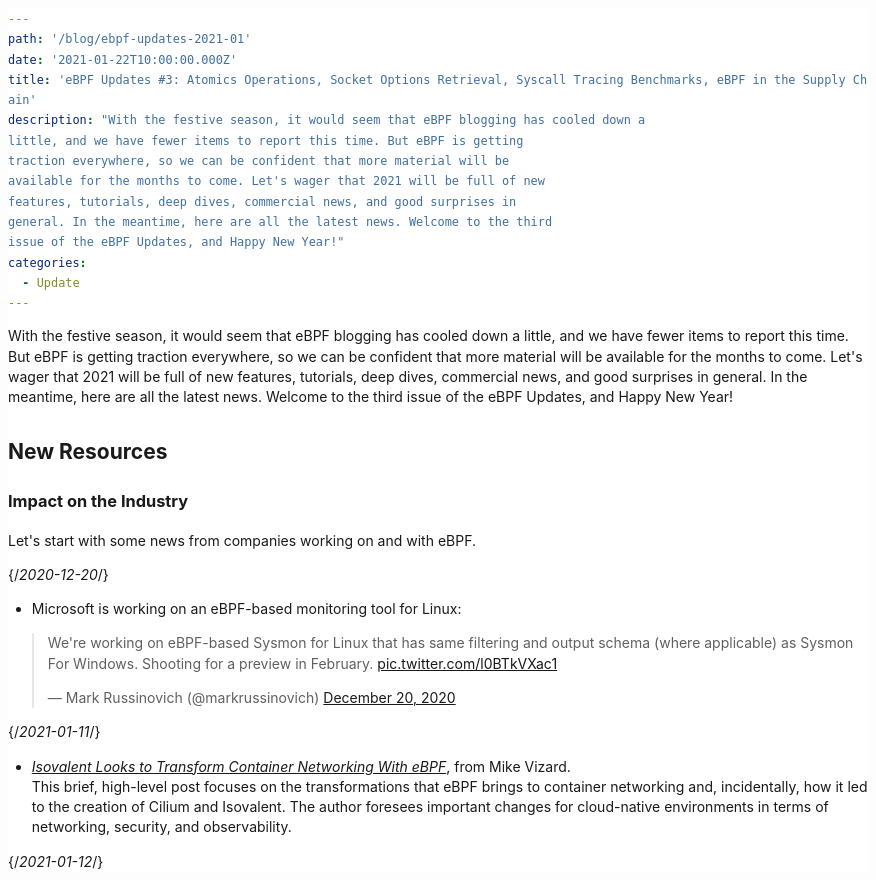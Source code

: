 ```yaml
---
path: '/blog/ebpf-updates-2021-01'
date: '2021-01-22T10:00:00.000Z'
title: 'eBPF Updates #3: Atomics Operations, Socket Options Retrieval, Syscall Tracing Benchmarks, eBPF in the Supply Chain'
description: "With the festive season, it would seem that eBPF blogging has cooled down a
little, and we have fewer items to report this time. But eBPF is getting
traction everywhere, so we can be confident that more material will be
available for the months to come. Let's wager that 2021 will be full of new
features, tutorials, deep dives, commercial news, and good surprises in
general. In the meantime, here are all the latest news. Welcome to the third
issue of the eBPF Updates, and Happy New Year!"
categories:
  - Update
---
```


With the festive season, it would seem that eBPF blogging has cooled down a
little, and we have fewer items to report this time. But eBPF is getting
traction everywhere, so we can be confident that more material will be
available for the months to come. Let's wager that 2021 will be full of new
features, tutorials, deep dives, commercial news, and good surprises in
general. In the meantime, here are all the latest news. Welcome to the third
issue of the eBPF Updates, and Happy New Year!

## New Resources

### Impact on the Industry

Let's start with some news from companies working on and with eBPF.

{/*2020-12-20*/}

- Microsoft is working on an eBPF-based monitoring tool for Linux:

<blockquote class="twitter-tweet" data-dnt="true"><p lang="en" dir="ltr">We&#39;re working on eBPF-based Sysmon for Linux that has same filtering and output schema (where applicable) as Sysmon For Windows. Shooting for a preview in February. <a href="https://t.co/l0BTkVXac1">pic.twitter.com/l0BTkVXac1</a></p>&mdash; Mark Russinovich (@markrussinovich) <a href="https://twitter.com/markrussinovich/status/1340737856201879552?ref_src=twsrc%5Etfw">December 20, 2020</a></blockquote> <script async src="https://platform.twitter.com/widgets.js" charset="utf-8"></script>

{/*2021-01-11*/}

- [_Isovalent Looks to Transform Container Networking With eBPF_](https://containerjournal.com/topics/container-networking/isovalent-container-networking-in-2021-using-ebpf/),
  from Mike Vizard.  
  This brief, high-level post focuses on the transformations that eBPF brings
  to container networking and, incidentally, how it led to the creation of
  Cilium and Isovalent. The author foresees important changes for cloud-native
  environments in terms of networking, security, and observability.

{/*2021-01-12*/}
